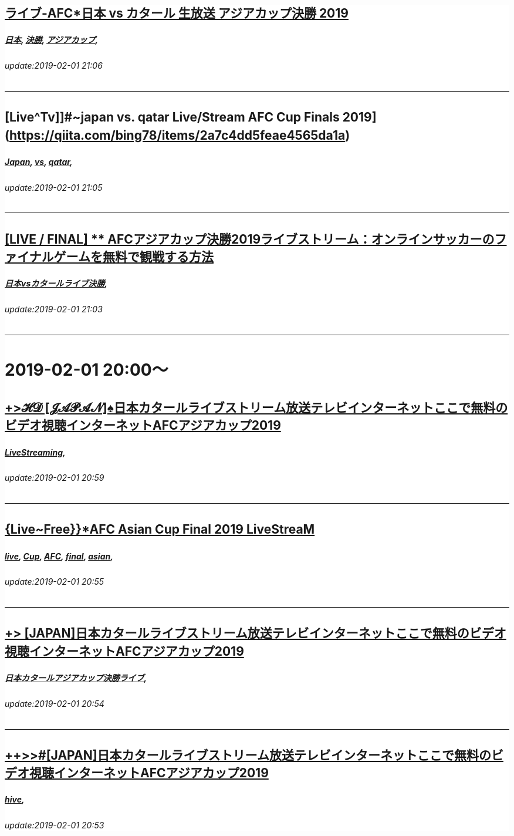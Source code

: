 ## [ライブ-AFC*日本 vs カタール 生放送 アジアカップ決勝 2019](https://qiita.com/jp1/items/878de6ca24294d08551f)
##### [日本](https://qiita.com/tags/日本), [決勝](https://qiita.com/tags/決勝), [アジアカップ](https://qiita.com/tags/アジアカップ), 
###### update:2019-02-01 21:06
---
## [Live^Tv]]#~japan vs. qatar Live/Stream AFC Cup Finals 2019](https://qiita.com/bing78/items/2a7c4dd5feae4565da1a)
##### [Japan](https://qiita.com/tags/Japan), [vs](https://qiita.com/tags/vs), [qatar](https://qiita.com/tags/qatar), 
###### update:2019-02-01 21:05
---
## [ [LIVE / FINAL] ** AFCアジアカップ決勝2019ライブストリーム：オンラインサッカーのファイナルゲームを無料で観戦する方法](https://qiita.com/jpbingafc87/items/fcc3dea45487c377ba4f)
##### [日本vsカタールライブ決勝](https://qiita.com/tags/日本vsカタールライブ決勝), 
###### update:2019-02-01 21:03
---




# 2019-02-01 20:00～
## [+>𝓗𝓓 [𝓙𝓐𝓟𝓐𝓝]♠日本カタールライブストリーム放送テレビインターネットここで無料のビデオ視聴インターネットAFCアジアカップ2019](https://qiita.com/livestreaming2019/items/9e01ab0920b07500a6fb)
##### [LiveStreaming](https://qiita.com/tags/LiveStreaming), 
###### update:2019-02-01 20:59
---
## [{Live~Free}}*AFC Asian Cup Final 2019 LiveStreaM](https://qiita.com/Holddoles78/items/77e77f831f036d50e2d7)
##### [live](https://qiita.com/tags/live), [Cup](https://qiita.com/tags/Cup), [AFC](https://qiita.com/tags/AFC), [final](https://qiita.com/tags/final), [asian](https://qiita.com/tags/asian), 
###### update:2019-02-01 20:55
---
## [+> [JAPAN]日本カタールライブストリーム放送テレビインターネットここで無料のビデオ視聴インターネットAFCアジアカップ2019](https://qiita.com/ktcancghon222/items/609ea7fdcdb66ffe2505)
##### [日本カタールアジアカップ決勝ライブ](https://qiita.com/tags/日本カタールアジアカップ決勝ライブ), 
###### update:2019-02-01 20:54
---
## [++>>#[JAPAN]日本カタールライブストリーム放送テレビインターネットここで無料のビデオ視聴インターネットAFCアジアカップ2019](https://qiita.com/japanvsqatar/items/d664eb6725fe10e64510)
##### [hive](https://qiita.com/tags/hive), 
###### update:2019-02-01 20:53
